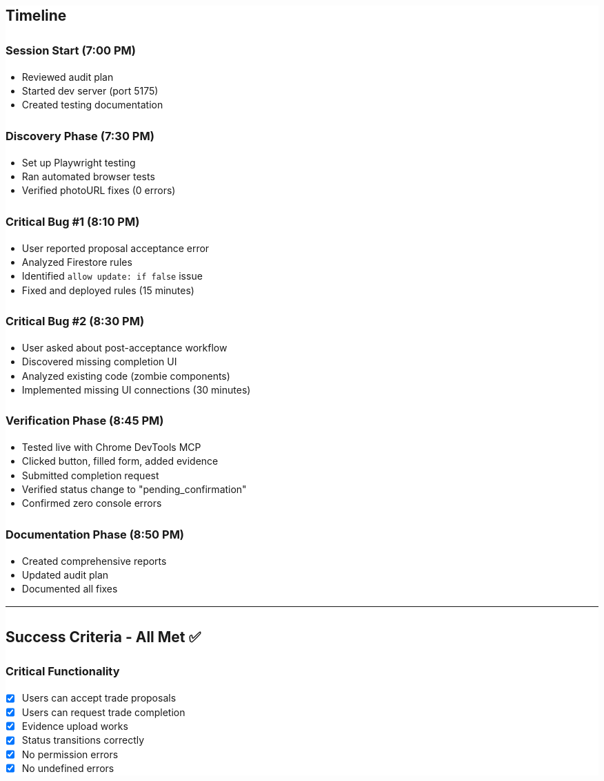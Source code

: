 
## Timeline

### Session Start (7:00 PM)
- Reviewed audit plan
- Started dev server (port 5175)
- Created testing documentation

### Discovery Phase (7:30 PM)
- Set up Playwright testing
- Ran automated browser tests
- Verified photoURL fixes (0 errors)

### Critical Bug #1 (8:10 PM)
- User reported proposal acceptance error
- Analyzed Firestore rules
- Identified `allow update: if false` issue
- Fixed and deployed rules (15 minutes)

### Critical Bug #2 (8:30 PM)
- User asked about post-acceptance workflow
- Discovered missing completion UI
- Analyzed existing code (zombie components)
- Implemented missing UI connections (30 minutes)

### Verification Phase (8:45 PM)
- Tested live with Chrome DevTools MCP
- Clicked button, filled form, added evidence
- Submitted completion request
- Verified status change to "pending_confirmation"
- Confirmed zero console errors

### Documentation Phase (8:50 PM)
- Created comprehensive reports
- Updated audit plan
- Documented all fixes

---

## Success Criteria - All Met ✅

### Critical Functionality
- [x] Users can accept trade proposals
- [x] Users can request trade completion
- [x] Evidence upload works
- [x] Status transitions correctly
- [x] No permission errors
- [x] No undefined errors
